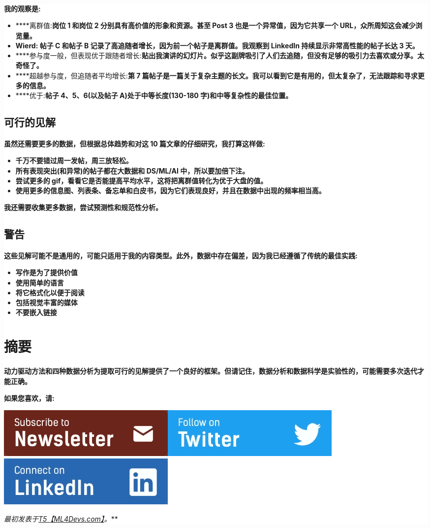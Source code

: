 **我的观察是:**

*   ****离群值:**岗位 1 和岗位 2 分别具有高价值的形象和资源。甚至 Post 3 也是一个异常值，因为它共享一个 URL，众所周知这会减少浏览量。**
*   ****Wierd:** 帖子 C 和帖子 B 记录了高追随者增长，因为前一个帖子是离群值。我观察到 LinkedIn 持续显示非常高性能的帖子长达 3 天。**
*   ****参与度一般，但表现优于跟随者增长:**贴出我演讲的幻灯片。似乎这副牌吸引了人们去追随，但没有足够的吸引力去喜欢或分享。太奇怪了。**
*   ****超越参与度，但追随者平均增长:**第 7 篇帖子是一篇关于复杂主题的长文。我可以看到它是有用的，但太复杂了，无法跟踪和寻求更多的信息。**
*   ****优于:**帖子 4、5、6(以及帖子 A)处于中等长度(130-180 字)和中等复杂性的最佳位置。**

## **可行的见解**

**虽然还需要更多的数据，但根据总体趋势和对这 10 篇文章的仔细研究，我打算这样做:**

*   **千万不要错过周一发帖，周三放轻松。**
*   **所有表现突出(和异常)的帖子都在大数据和 DS/ML/AI 中，所以要加倍下注。**
*   **尝试更多的 gif，看看它是否能提高平均水平，这将把离群值转化为优于大盘的值。**
*   **使用更多的信息图、列表条、备忘单和白皮书，因为它们表现良好，并且在数据中出现的频率相当高。**

**我还需要收集更多数据，尝试预测性和规范性分析。**

## **警告**

**这些见解可能不是通用的，可能只适用于我的内容类型。此外，数据中存在偏差，因为我已经遵循了传统的最佳实践:**

*   **写作是为了提供价值**
*   **使用简单的语言**
*   **将它格式化以便于阅读**
*   **包括视觉丰富的媒体**
*   **不要嵌入链接**

# **摘要**

**动力驱动方法和四种数据分析为提取可行的见解提供了一个良好的框架。但请记住，数据分析和数据科学是实验性的，可能需要多次迭代才能正确。**

****如果您喜欢，请:****

**[![](img/c0b3ff1cd100b0d083b64ab62d80415e.png)](https://www.ml4devs.com/newsletter/)****[![](img/bac2c0b02e577402bc596ec11cb947ad.png)](https://twitter.com/intent/follow?user_id=29633907)****[![](img/e264d4e0ccfd62b7b649f4ddbf47cc11.png)](https://www.linkedin.com/in/scgupta/)**

***最初发表于*[T5【ML4Devs.com】](https://www.ml4devs.com/articles/drivetrain-approach-actionable-insights-from-descriptive-diagnostic-predictive-prescriptive-data-analytics/)*。***